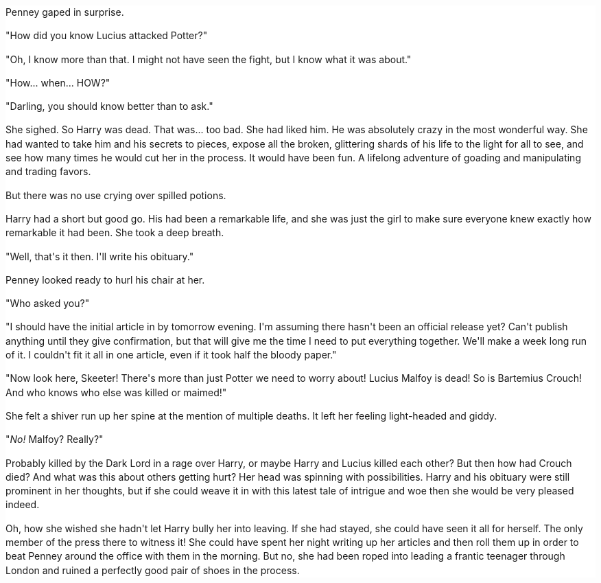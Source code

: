 Penney gaped in surprise.

"How did you know Lucius attacked Potter?"

"Oh, I know more than that. I might not have seen the fight, but I know
what it was about."

"How... when... HOW?"

"Darling, you should know better than to ask."

She sighed. So Harry was dead. That was... too bad. She had liked him.
He was absolutely crazy in the most wonderful way. She had wanted to
take him and his secrets to pieces, expose all the broken, glittering
shards of his life to the light for all to see, and see how many times
he would cut her in the process. It would have been fun. A lifelong
adventure of goading and manipulating and trading favors.

But there was no use crying over spilled potions.

Harry had a short but good go. His had been a remarkable life, and she
was just the girl to make sure everyone knew exactly how remarkable it
had been. She took a deep breath.

"Well, that's it then. I'll write his obituary."

Penney looked ready to hurl his chair at her.

"Who asked you?"

"I should have the initial article in by tomorrow evening. I'm assuming
there hasn't been an official release yet? Can't publish anything until
they give confirmation, but that will give me the time I need to put
everything together. We'll make a week long run of it. I couldn't fit it
all in one article, even if it took half the bloody paper."

"Now look here, Skeeter! There's more than just Potter we need to worry
about! Lucius Malfoy is dead! So is Bartemius Crouch! And who knows who
else was killed or maimed!"

She felt a shiver run up her spine at the mention of multiple deaths. It
left her feeling light-headed and giddy.

"*No!* Malfoy? Really?"

Probably killed by the Dark Lord in a rage over Harry, or maybe Harry
and Lucius killed each other? But then how had Crouch died? And what was
this about others getting hurt? Her head was spinning with
possibilities. Harry and his obituary were still prominent in her
thoughts, but if she could weave it in with this latest tale of intrigue
and woe then she would be very pleased indeed.

Oh, how she wished she hadn't let Harry bully her into leaving. If she
had stayed, she could have seen it all for herself. The only member of
the press there to witness it! She could have spent her night writing up
her articles and then roll them up in order to beat Penney around the
office with them in the morning. But no, she had been roped into leading
a frantic teenager through London and ruined a perfectly good pair of
shoes in the process.
